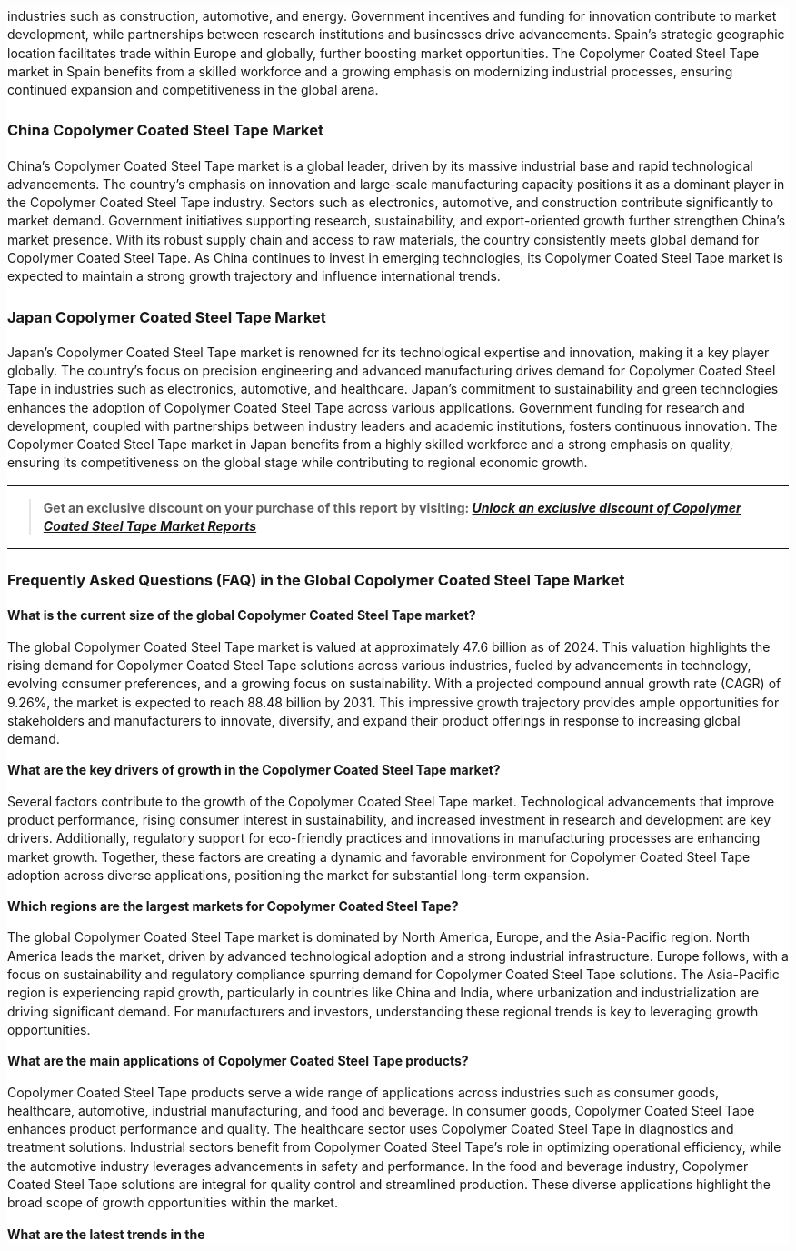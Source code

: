 industries such as construction, automotive, and energy. Government incentives and funding for innovation contribute to market development, while partnerships between research institutions and businesses drive advancements. Spain&rsquo;s strategic geographic location facilitates trade within Europe and globally, further boosting market opportunities. The Copolymer Coated Steel Tape market in Spain benefits from a skilled workforce and a growing emphasis on modernizing industrial processes, ensuring continued expansion and competitiveness in the global arena.</p><h3>China Copolymer Coated Steel Tape Market</h3><p>China&rsquo;s Copolymer Coated Steel Tape market is a global leader, driven by its massive industrial base and rapid technological advancements. The country&rsquo;s emphasis on innovation and large-scale manufacturing capacity positions it as a dominant player in the Copolymer Coated Steel Tape industry. Sectors such as electronics, automotive, and construction contribute significantly to market demand. Government initiatives supporting research, sustainability, and export-oriented growth further strengthen China&rsquo;s market presence. With its robust supply chain and access to raw materials, the country consistently meets global demand for Copolymer Coated Steel Tape. As China continues to invest in emerging technologies, its Copolymer Coated Steel Tape market is expected to maintain a strong growth trajectory and influence international trends.</p><h3>Japan Copolymer Coated Steel Tape Market</h3><p>Japan&rsquo;s Copolymer Coated Steel Tape market is renowned for its technological expertise and innovation, making it a key player globally. The country&rsquo;s focus on precision engineering and advanced manufacturing drives demand for Copolymer Coated Steel Tape in industries such as electronics, automotive, and healthcare. Japan&rsquo;s commitment to sustainability and green technologies enhances the adoption of Copolymer Coated Steel Tape across various applications. Government funding for research and development, coupled with partnerships between industry leaders and academic institutions, fosters continuous innovation. The Copolymer Coated Steel Tape market in Japan benefits from a highly skilled workforce and a strong emphasis on quality, ensuring its competitiveness on the global stage while contributing to regional economic growth.</p><hr /><blockquote><p><strong>Get an exclusive discount on your purchase of this report by visiting: <em><a href="://marketresearchpulse.com/ask-for-discount/121435?utm_source=Github&amp;utm_medium=091">Unlock an exclusive discount of Copolymer Coated Steel Tape Market Reports</a></em>&nbsp;</strong></p></blockquote><hr /><h3>Frequently Asked Questions (FAQ) in the Global Copolymer Coated Steel Tape Market</h3><p><strong>What is the current size of the global Copolymer Coated Steel Tape market?</strong></p><p>The global Copolymer Coated Steel Tape market is valued at approximately 47.6 billion as of 2024. This valuation highlights the rising demand for Copolymer Coated Steel Tape solutions across various industries, fueled by advancements in technology, evolving consumer preferences, and a growing focus on sustainability. With a projected compound annual growth rate (CAGR) of 9.26%, the market is expected to reach 88.48 billion by 2031. This impressive growth trajectory provides ample opportunities for stakeholders and manufacturers to innovate, diversify, and expand their product offerings in response to increasing global demand.</p><p><strong>What are the key drivers of growth in the Copolymer Coated Steel Tape market?</strong></p><p>Several factors contribute to the growth of the Copolymer Coated Steel Tape market. Technological advancements that improve product performance, rising consumer interest in sustainability, and increased investment in research and development are key drivers. Additionally, regulatory support for eco-friendly practices and innovations in manufacturing processes are enhancing market growth. Together, these factors are creating a dynamic and favorable environment for Copolymer Coated Steel Tape adoption across diverse applications, positioning the market for substantial long-term expansion.</p><p><strong>Which regions are the largest markets for Copolymer Coated Steel Tape?</strong></p><p>The global Copolymer Coated Steel Tape market is dominated by North America, Europe, and the Asia-Pacific region. North America leads the market, driven by advanced technological adoption and a strong industrial infrastructure. Europe follows, with a focus on sustainability and regulatory compliance spurring demand for Copolymer Coated Steel Tape solutions. The Asia-Pacific region is experiencing rapid growth, particularly in countries like China and India, where urbanization and industrialization are driving significant demand. For manufacturers and investors, understanding these regional trends is key to leveraging growth opportunities.</p><p><strong>What are the main applications of Copolymer Coated Steel Tape products?</strong></p><p>Copolymer Coated Steel Tape products serve a wide range of applications across industries such as consumer goods, healthcare, automotive, industrial manufacturing, and food and beverage. In consumer goods, Copolymer Coated Steel Tape enhances product performance and quality. The healthcare sector uses Copolymer Coated Steel Tape in diagnostics and treatment solutions. Industrial sectors benefit from Copolymer Coated Steel Tape&rsquo;s role in optimizing operational efficiency, while the automotive industry leverages advancements in safety and performance. In the food and beverage industry, Copolymer Coated Steel Tape solutions are integral for quality control and streamlined production. These diverse applications highlight the broad scope of growth opportunities within the market.</p><p><strong>What are the latest trends in the